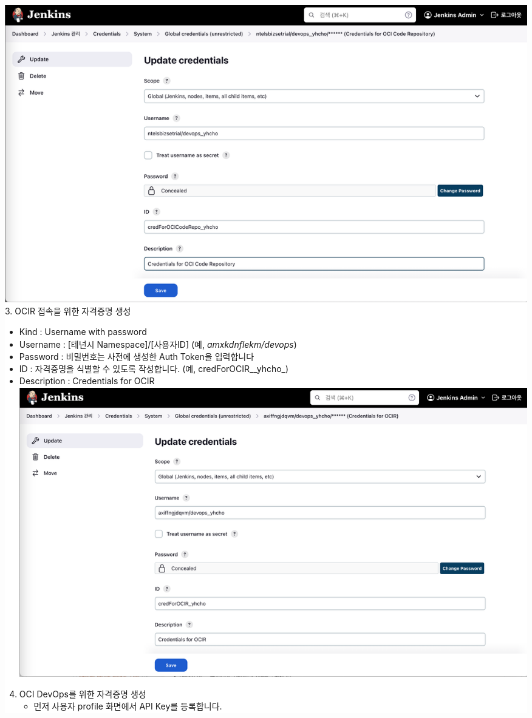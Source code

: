    ![Jenkins Credential Create #2](images/jenkins-credential-create-5.png " ")
3. OCIR 접속을 위한 자격증명 생성
   - Kind : Username with password
   - Username : [테넌시 Namespace]/[사용자ID] (예, _amxkdnflekm/devops_)
   - Password : 비밀번호는 사전에 생성한 Auth Token을 입력합니다
   - ID : 자격증명을 식별할 수 있도록 작성합니다. (예, credForOCIR__yhcho_)
   - Description : Credentials for OCIR
     ![Jenkins Credential Create #2](images/jenkins-credential-create-6.png " ")
4. OCI DevOps를 위한 자격증명 생성
   - 먼저 사용자 profile 화면에서 API Key를 등록합니다.
   
